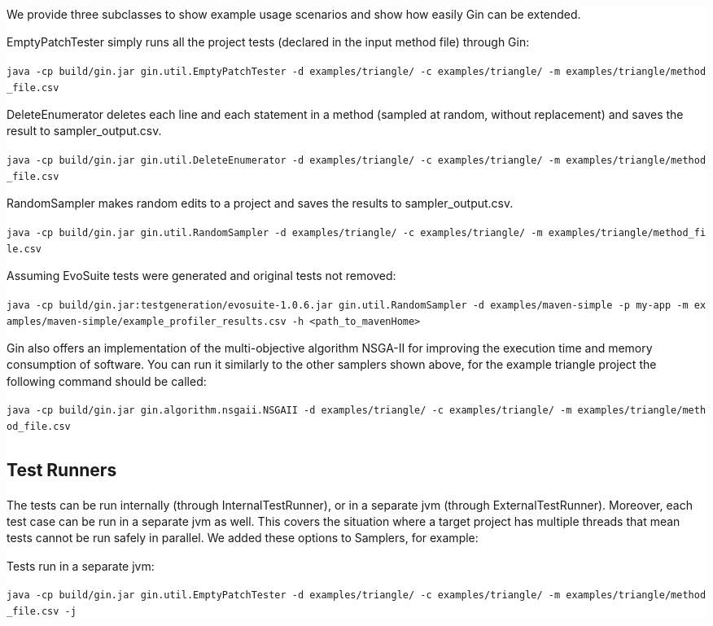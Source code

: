 We provide three subclasses to show example usage scenarios and show how easily Gin can be extended.

EmptyPatchTester simply runs all the project tests (declared in the input method file) through Gin:

```
java -cp build/gin.jar gin.util.EmptyPatchTester -d examples/triangle/ -c examples/triangle/ -m examples/triangle/method_file.csv
```

DeleteEnumerator deletes each line and each statement in a method (sampled at random, without replacement) and saves the
result to sampler_output.csv.

```
java -cp build/gin.jar gin.util.DeleteEnumerator -d examples/triangle/ -c examples/triangle/ -m examples/triangle/method_file.csv
```

RandomSampler makes random edits to a project and saves the results to sampler_output.csv.

```
java -cp build/gin.jar gin.util.RandomSampler -d examples/triangle/ -c examples/triangle/ -m examples/triangle/method_file.csv
```

Assuming EvoSuite tests were generated and original tests not removed:

```
java -cp build/gin.jar:testgeneration/evosuite-1.0.6.jar gin.util.RandomSampler -d examples/maven-simple -p my-app -m examples/maven-simple/example_profiler_results.csv -h <path_to_mavenHome>
```

Gin also offers an implementation of the multi-objective algorithm NSGA-II for improving the execution time and memory
consumption of software.
You can run it similarly to the other samplers shown above, for the example triangle project the following command
should be called:

```
java -cp build/gin.jar gin.algorithm.nsgaii.NSGAII -d examples/triangle/ -c examples/triangle/ -m examples/triangle/method_file.csv
```

## Test Runners

The tests can be run internally (through InternalTestRunner), or in a separate jvm (through ExternalTestRunner).
Moreover, each test case can be run in a separate jvm as well. This covers the situation where a target project has
multiple threads that mean tests cannot be run safely in parallel. We added these options to Samplers, for example:

Tests run in a separate jvm:

```
java -cp build/gin.jar gin.util.EmptyPatchTester -d examples/triangle/ -c examples/triangle/ -m examples/triangle/method_file.csv -j
```
